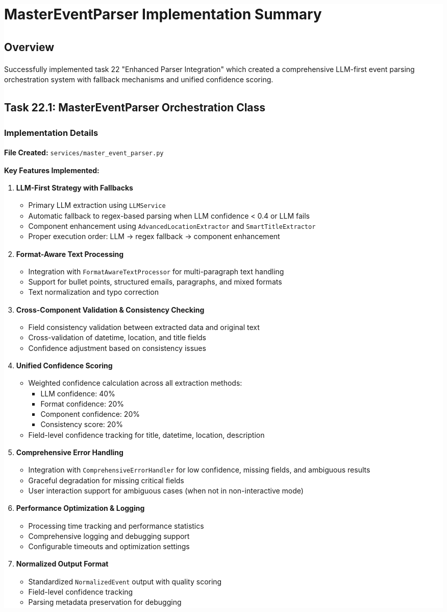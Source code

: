 # MasterEventParser Implementation Summary

## Overview

Successfully implemented task 22 "Enhanced Parser Integration" which created a comprehensive LLM-first event parsing orchestration system with fallback mechanisms and unified confidence scoring.

## Task 22.1: MasterEventParser Orchestration Class

### Implementation Details

**File Created:** `services/master_event_parser.py`

**Key Features Implemented:**

1. **LLM-First Strategy with Fallbacks**
   - Primary LLM extraction using `LLMService`
   - Automatic fallback to regex-based parsing when LLM confidence < 0.4 or LLM fails
   - Component enhancement using `AdvancedLocationExtractor` and `SmartTitleExtractor`
   - Proper execution order: LLM → regex fallback → component enhancement

2. **Format-Aware Text Processing**
   - Integration with `FormatAwareTextProcessor` for multi-paragraph text handling
   - Support for bullet points, structured emails, paragraphs, and mixed formats
   - Text normalization and typo correction

3. **Cross-Component Validation & Consistency Checking**
   - Field consistency validation between extracted data and original text
   - Cross-validation of datetime, location, and title fields
   - Confidence adjustment based on consistency issues

4. **Unified Confidence Scoring**
   - Weighted confidence calculation across all extraction methods:
     - LLM confidence: 40%
     - Format confidence: 20%
     - Component confidence: 20%
     - Consistency score: 20%
   - Field-level confidence tracking for title, datetime, location, description

5. **Comprehensive Error Handling**
   - Integration with `ComprehensiveErrorHandler` for low confidence, missing fields, and ambiguous results
   - Graceful degradation for missing critical fields
   - User interaction support for ambiguous cases (when not in non-interactive mode)

6. **Performance Optimization & Logging**
   - Processing time tracking and performance statistics
   - Comprehensive logging and debugging support
   - Configurable timeouts and optimization settings

7. **Normalized Output Format**
   - Standardized `NormalizedEvent` output with quality scoring
   - Field-level confidence tracking
   - Parsing metadata preservation for debugging
